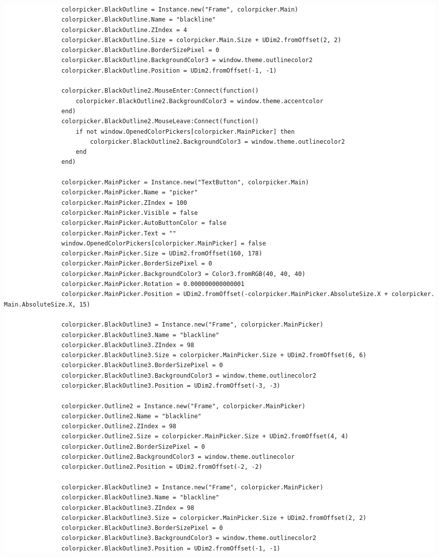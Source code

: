 					colorpicker.BlackOutline = Instance.new("Frame", colorpicker.Main)
					colorpicker.BlackOutline.Name = "blackline"
					colorpicker.BlackOutline.ZIndex = 4
					colorpicker.BlackOutline.Size = colorpicker.Main.Size + UDim2.fromOffset(2, 2)
					colorpicker.BlackOutline.BorderSizePixel = 0
					colorpicker.BlackOutline.BackgroundColor3 = window.theme.outlinecolor2
					colorpicker.BlackOutline.Position = UDim2.fromOffset(-1, -1)

					colorpicker.BlackOutline2.MouseEnter:Connect(function()
						colorpicker.BlackOutline2.BackgroundColor3 = window.theme.accentcolor
					end)
					colorpicker.BlackOutline2.MouseLeave:Connect(function()
						if not window.OpenedColorPickers[colorpicker.MainPicker] then
							colorpicker.BlackOutline2.BackgroundColor3 = window.theme.outlinecolor2
						end
					end)

					colorpicker.MainPicker = Instance.new("TextButton", colorpicker.Main)
					colorpicker.MainPicker.Name = "picker"
					colorpicker.MainPicker.ZIndex = 100
					colorpicker.MainPicker.Visible = false
					colorpicker.MainPicker.AutoButtonColor = false
					colorpicker.MainPicker.Text = ""
					window.OpenedColorPickers[colorpicker.MainPicker] = false
					colorpicker.MainPicker.Size = UDim2.fromOffset(160, 178)
					colorpicker.MainPicker.BorderSizePixel = 0
					colorpicker.MainPicker.BackgroundColor3 = Color3.fromRGB(40, 40, 40)
					colorpicker.MainPicker.Rotation = 0.000000000000001
					colorpicker.MainPicker.Position = UDim2.fromOffset(-colorpicker.MainPicker.AbsoluteSize.X + colorpicker.Main.AbsoluteSize.X, 15)

					colorpicker.BlackOutline3 = Instance.new("Frame", colorpicker.MainPicker)
					colorpicker.BlackOutline3.Name = "blackline"
					colorpicker.BlackOutline3.ZIndex = 98
					colorpicker.BlackOutline3.Size = colorpicker.MainPicker.Size + UDim2.fromOffset(6, 6)
					colorpicker.BlackOutline3.BorderSizePixel = 0
					colorpicker.BlackOutline3.BackgroundColor3 = window.theme.outlinecolor2
					colorpicker.BlackOutline3.Position = UDim2.fromOffset(-3, -3)

					colorpicker.Outline2 = Instance.new("Frame", colorpicker.MainPicker)
					colorpicker.Outline2.Name = "blackline"
					colorpicker.Outline2.ZIndex = 98
					colorpicker.Outline2.Size = colorpicker.MainPicker.Size + UDim2.fromOffset(4, 4)
					colorpicker.Outline2.BorderSizePixel = 0
					colorpicker.Outline2.BackgroundColor3 = window.theme.outlinecolor
					colorpicker.Outline2.Position = UDim2.fromOffset(-2, -2)

					colorpicker.BlackOutline3 = Instance.new("Frame", colorpicker.MainPicker)
					colorpicker.BlackOutline3.Name = "blackline"
					colorpicker.BlackOutline3.ZIndex = 98
					colorpicker.BlackOutline3.Size = colorpicker.MainPicker.Size + UDim2.fromOffset(2, 2)
					colorpicker.BlackOutline3.BorderSizePixel = 0
					colorpicker.BlackOutline3.BackgroundColor3 = window.theme.outlinecolor2
					colorpicker.BlackOutline3.Position = UDim2.fromOffset(-1, -1)
